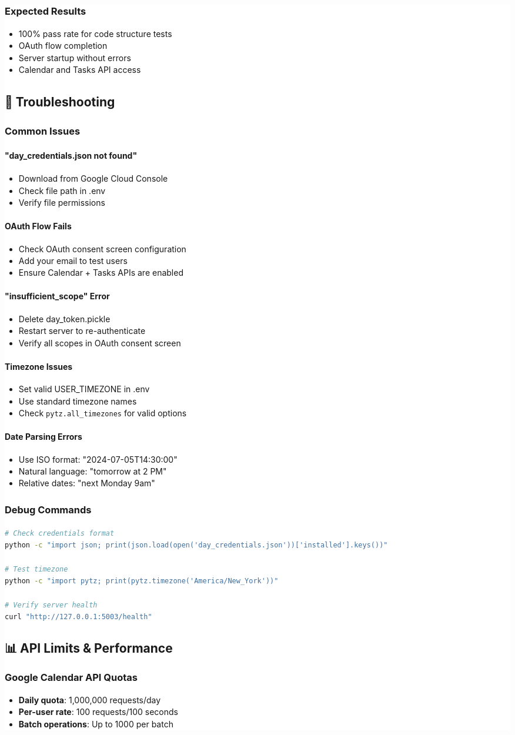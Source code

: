 ### Expected Results
- 100% pass rate for code structure tests
- OAuth flow completion
- Server startup without errors
- Calendar and Tasks API access

## 🐛 Troubleshooting

### Common Issues

#### **"day_credentials.json not found"**
- Download from Google Cloud Console
- Check file path in .env
- Verify file permissions

#### **OAuth Flow Fails**
- Check OAuth consent screen configuration
- Add your email to test users
- Ensure Calendar + Tasks APIs are enabled

#### **"insufficient_scope" Error**
- Delete day_token.pickle
- Restart server to re-authenticate
- Verify all scopes in OAuth consent screen

#### **Timezone Issues**
- Set valid USER_TIMEZONE in .env
- Use standard timezone names
- Check `pytz.all_timezones` for valid options

#### **Date Parsing Errors**
- Use ISO format: "2024-07-05T14:30:00"
- Natural language: "tomorrow at 2 PM"
- Relative dates: "next Monday 9am"

### Debug Commands
```bash
# Check credentials format
python -c "import json; print(json.load(open('day_credentials.json'))['installed'].keys())"

# Test timezone
python -c "import pytz; print(pytz.timezone('America/New_York'))"

# Verify server health
curl "http://127.0.0.1:5003/health"
```

## 📊 API Limits & Performance

### Google Calendar API Quotas
- **Daily quota**: 1,000,000 requests/day
- **Per-user rate**: 100 requests/100 seconds
- **Batch operations**: Up to 1000 per batch
